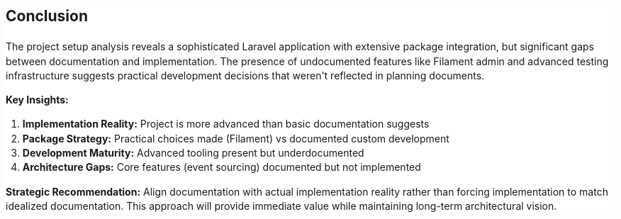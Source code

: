 ## Conclusion

The project setup analysis reveals a sophisticated Laravel application with extensive package integration, but significant gaps between documentation and implementation. The presence of undocumented features like Filament admin and advanced testing infrastructure suggests practical development decisions that weren't reflected in planning documents.

**Key Insights:**
1. **Implementation Reality:** Project is more advanced than basic documentation suggests
2. **Package Strategy:** Practical choices made (Filament) vs documented custom development
3. **Development Maturity:** Advanced tooling present but underdocumented
4. **Architecture Gaps:** Core features (event sourcing) documented but not implemented

**Strategic Recommendation:**
Align documentation with actual implementation reality rather than forcing implementation to match idealized documentation. This approach will provide immediate value while maintaining long-term architectural vision.
